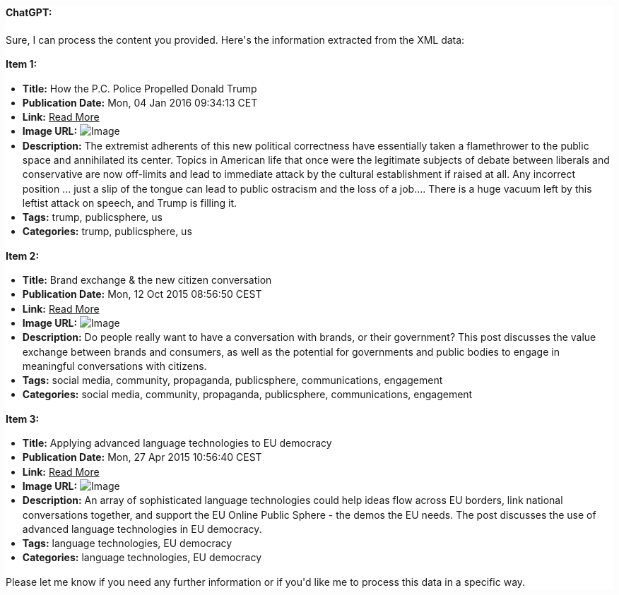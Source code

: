 #### ChatGPT:
Sure, I can process the content you provided. Here's the information extracted from the XML data:

**Item 1:**

- **Title:** How the P.C. Police Propelled Donald Trump
- **Publication Date:** Mon, 04 Jan 2016 09:34:13 CET
- **Link:** [Read More](http://www.thedailybeast.com/articles/2016/01/04/how-the-p-c-police-propelled-donald-trump.html?via=desktop\&source=twitter)
- **Image URL:** ![Image](https://myhub.ai/images/wPnm24Og4kueggFyHIrU1uE614E=/4860/width-251/%5E2019/11/18/i/imageuploadv1549916286logo_km2qs4.png)
- **Description:** The extremist adherents of this new political correctness have essentially taken a flamethrower to the public space and annihilated its center. Topics in American life that once were the legitimate subjects of debate between liberals and conservative are now off-limits and lead to immediate attack by the cultural establishment if raised at all. Any incorrect position ... just a slip of the tongue can lead to public ostracism and the loss of a job.... There is a huge vacuum left by this leftist attack on speech, and Trump is filling it.
- **Tags:** trump, publicsphere, us
- **Categories:** trump, publicsphere, us

**Item 2:**

- **Title:** Brand exchange & the new citizen conversation
- **Publication Date:** Mon, 12 Oct 2015 08:56:50 CEST
- **Link:** [Read More](https://myhub.ai/items/brand-exchange-the-new-citizen-conversation)
- **Image URL:** ![Image](https://myhub.ai/images/vIj_3wO9clYYD8nwIcZNOEYEZaw=/12246/width-251/%5E2021/11/8/m/mediadumps260files201510social-media-gameplan.jpg)
- **Description:** Do people really want to have a conversation with brands, or their government? This post discusses the value exchange between brands and consumers, as well as the potential for governments and public bodies to engage in meaningful conversations with citizens.
- **Tags:** social media, community, propaganda, publicsphere, communications, engagement
- **Categories:** social media, community, propaganda, publicsphere, communications, engagement

**Item 3:**

- **Title:** Applying advanced language technologies to EU democracy
- **Publication Date:** Mon, 27 Apr 2015 10:56:40 CEST
- **Link:** [Read More](https://myhub.ai/items/applying-advanced-language-technologies-to-eu-democracy)
- **Image URL:** ![Image](https://myhub.ai/images/sQSFVqJp-jFMhlbJk2-FhNIP07o=/12254/width-251/%5E2021/11/8/m/mediadumps260files201504babel.jpg)
- **Description:** An array of sophisticated language technologies could help ideas flow across EU borders, link national conversations together, and support the EU Online Public Sphere - the demos the EU needs. The post discusses the use of advanced language technologies in EU democracy.
- **Tags:** language technologies, EU democracy
- **Categories:** language technologies, EU democracy

Please let me know if you need any further information or if you'd like me to process this data in a specific way.
